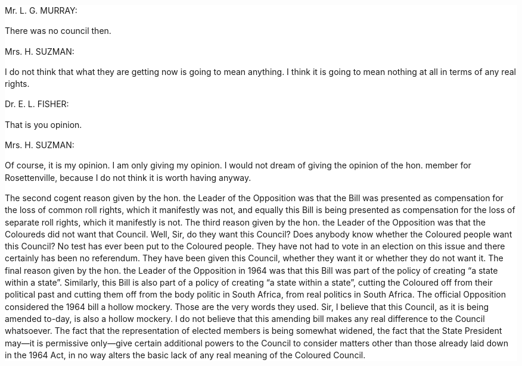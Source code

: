 <from>Mr. <person refersTo="#hansard_za">L. G. MURRAY</person>:</from>

<p>There was no council then.</p>

</speech>

<speech by="#suzman">

<from>Mrs. <person refersTo="#hansard_za">H. SUZMAN</person>:</from>

<p>I do not think that what they are getting now is going to mean anything. I think it is going to mean nothing at all in terms of any real rights.</p>

</speech>

<speech by="#fisher">

<from>Dr. <person refersTo="#hansard_za">E. L. FISHER</person>:</from>

<p>That is you opinion.</p>

</speech>

<speech by="#suzman">

<from>Mrs. <person refersTo="#hansard_za">H. SUZMAN</person>:</from>

<p>Of course, it is my opinion. I am only giving my opinion. I would not dream of giving the opinion of the hon. member for Rosettenville, because I do not think it is worth having anyway.</p>

<p>The second cogent reason given by the hon. the Leader of the Opposition was that the Bill was presented as compensation for the loss of common roll rights, which it manifestly was not, and equally this Bill is being presented as compensation for the loss of separate roll rights, which it manifestly is not. The third reason given by the hon. the Leader of the Opposition was that the Coloureds did not want that Council. Well, Sir, do they want this Council? Does anybody know whether the Coloured people want this Council? No test has ever been put to the Coloured people. They have not had to vote in an election on this issue and there certainly has been no referendum. They have been given this Council, whether they want it or whether they do not want it. The final reason given by the hon. the Leader of the Opposition in 1964 was that this Bill was part of the policy of creating &#x201C;a state within a state&#x201D;. Similarly, this Bill is also part of a policy of creating &#x201C;a state within a state&#x201D;, cutting the Coloured off from their political past and cutting them off from the body politic in South Africa, from real politics in South Africa. The official Opposition considered the 1964 bill a hollow mockery. Those are the very words they used. Sir, I believe that this Council, as it is being amended to-day, is also a hollow mockery. I do not believe that this amending bill makes any real difference to the Council whatsoever. The fact that the representation of elected members is being somewhat widened, the fact that the State President may&#x2014;it is permissive only&#x2014;give certain additional powers to the Council to consider matters other than those already laid down in the 1964 Act, in no way alters the basic lack of any real meaning of the Coloured Council.</p>
